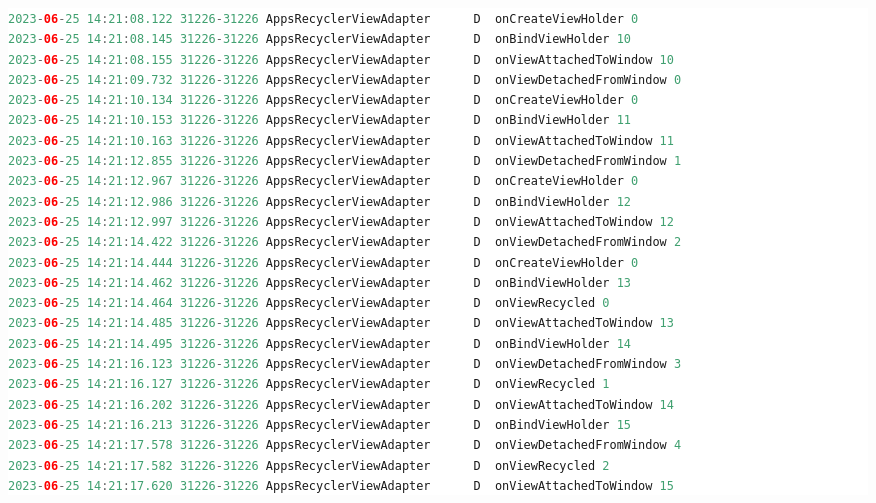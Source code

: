 ```Kotlin
2023-06-25 14:21:08.122 31226-31226 AppsRecyclerViewAdapter      D  onCreateViewHolder 0
2023-06-25 14:21:08.145 31226-31226 AppsRecyclerViewAdapter      D  onBindViewHolder 10
2023-06-25 14:21:08.155 31226-31226 AppsRecyclerViewAdapter      D  onViewAttachedToWindow 10
2023-06-25 14:21:09.732 31226-31226 AppsRecyclerViewAdapter      D  onViewDetachedFromWindow 0
2023-06-25 14:21:10.134 31226-31226 AppsRecyclerViewAdapter      D  onCreateViewHolder 0
2023-06-25 14:21:10.153 31226-31226 AppsRecyclerViewAdapter      D  onBindViewHolder 11
2023-06-25 14:21:10.163 31226-31226 AppsRecyclerViewAdapter      D  onViewAttachedToWindow 11
2023-06-25 14:21:12.855 31226-31226 AppsRecyclerViewAdapter      D  onViewDetachedFromWindow 1
2023-06-25 14:21:12.967 31226-31226 AppsRecyclerViewAdapter      D  onCreateViewHolder 0
2023-06-25 14:21:12.986 31226-31226 AppsRecyclerViewAdapter      D  onBindViewHolder 12
2023-06-25 14:21:12.997 31226-31226 AppsRecyclerViewAdapter      D  onViewAttachedToWindow 12
2023-06-25 14:21:14.422 31226-31226 AppsRecyclerViewAdapter      D  onViewDetachedFromWindow 2
2023-06-25 14:21:14.444 31226-31226 AppsRecyclerViewAdapter      D  onCreateViewHolder 0
2023-06-25 14:21:14.462 31226-31226 AppsRecyclerViewAdapter      D  onBindViewHolder 13
2023-06-25 14:21:14.464 31226-31226 AppsRecyclerViewAdapter      D  onViewRecycled 0
2023-06-25 14:21:14.485 31226-31226 AppsRecyclerViewAdapter      D  onViewAttachedToWindow 13
2023-06-25 14:21:14.495 31226-31226 AppsRecyclerViewAdapter      D  onBindViewHolder 14
2023-06-25 14:21:16.123 31226-31226 AppsRecyclerViewAdapter      D  onViewDetachedFromWindow 3
2023-06-25 14:21:16.127 31226-31226 AppsRecyclerViewAdapter      D  onViewRecycled 1
2023-06-25 14:21:16.202 31226-31226 AppsRecyclerViewAdapter      D  onViewAttachedToWindow 14
2023-06-25 14:21:16.213 31226-31226 AppsRecyclerViewAdapter      D  onBindViewHolder 15
2023-06-25 14:21:17.578 31226-31226 AppsRecyclerViewAdapter      D  onViewDetachedFromWindow 4
2023-06-25 14:21:17.582 31226-31226 AppsRecyclerViewAdapter      D  onViewRecycled 2
2023-06-25 14:21:17.620 31226-31226 AppsRecyclerViewAdapter      D  onViewAttachedToWindow 15
```

<video controls="controls" src="./assets/RecyclerView%E5%88%9D%E6%8E%A2/RecyclerView.mp4" />